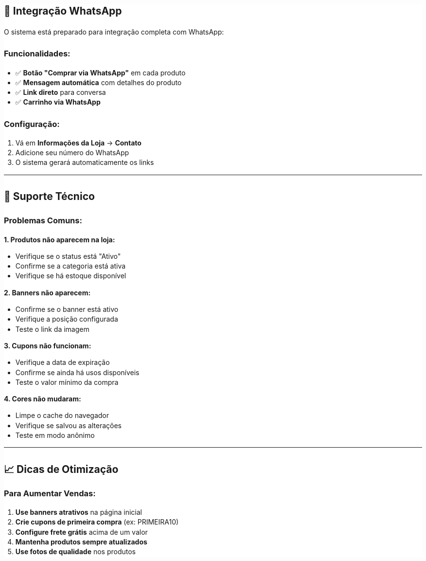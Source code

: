 
## 📱 Integração WhatsApp

O sistema está preparado para integração completa com WhatsApp:

### Funcionalidades:
- ✅ **Botão "Comprar via WhatsApp"** em cada produto
- ✅ **Mensagem automática** com detalhes do produto
- ✅ **Link direto** para conversa
- ✅ **Carrinho via WhatsApp**

### Configuração:
1. Vá em **Informações da Loja** → **Contato**
2. Adicione seu número do WhatsApp
3. O sistema gerará automaticamente os links

---

## 🔧 Suporte Técnico

### Problemas Comuns:

**1. Produtos não aparecem na loja:**
- Verifique se o status está "Ativo"
- Confirme se a categoria está ativa
- Verifique se há estoque disponível

**2. Banners não aparecem:**
- Confirme se o banner está ativo
- Verifique a posição configurada
- Teste o link da imagem

**3. Cupons não funcionam:**
- Verifique a data de expiração
- Confirme se ainda há usos disponíveis
- Teste o valor mínimo da compra

**4. Cores não mudaram:**
- Limpe o cache do navegador
- Verifique se salvou as alterações
- Teste em modo anônimo

---

## 📈 Dicas de Otimização

### Para Aumentar Vendas:
1. **Use banners atrativos** na página inicial
2. **Crie cupons de primeira compra** (ex: PRIMEIRA10)
3. **Configure frete grátis** acima de um valor
4. **Mantenha produtos sempre atualizados**
5. **Use fotos de qualidade** nos produtos
